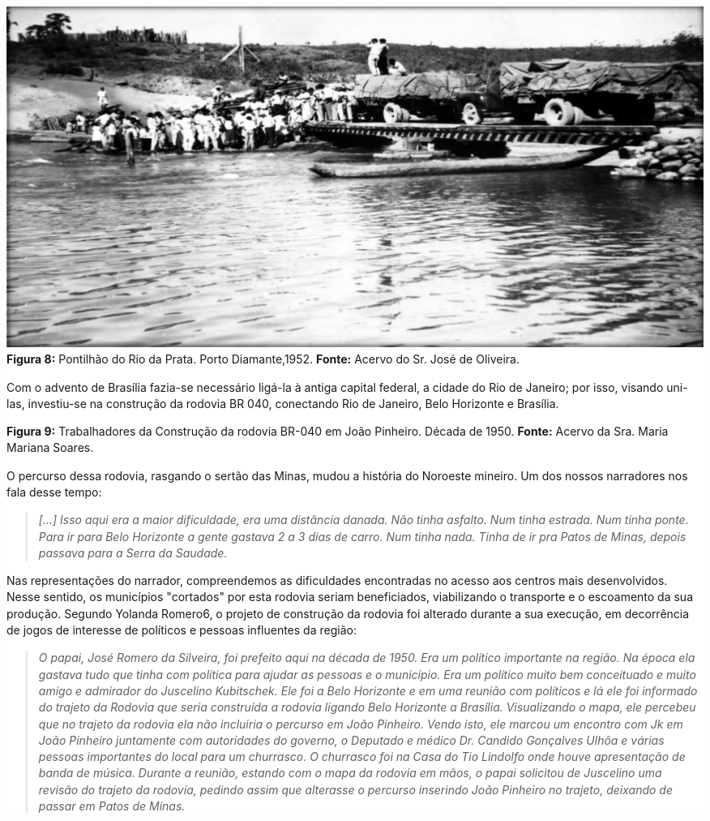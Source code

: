 ![](../fig/292/media/image9.png)**Figura 8:** Pontilhão do Rio da Prata.
Porto Diamante,1952. **Fonte:** Acervo do Sr. José de Oliveira.

Com o advento de Brasília fazia-se necessário ligá-la à antiga capital
federal, a cidade do Rio de Janeiro; por isso, visando uni-las,
investiu-se na construção da rodovia BR 040, conectando Rio de Janeiro,
Belo Horizonte e Brasília.

**Figura 9:** Trabalhadores da Construção da rodovia BR-040 em João
Pinheiro. Década de 1950. **Fonte:** Acervo da Sra. Maria Mariana
Soares.

O percurso dessa rodovia, rasgando o sertão das Minas, mudou a história
do Noroeste mineiro. Um dos nossos narradores nos fala desse tempo:

> *\[\...\] Isso aqui era a maior dificuldade, era uma distância danada.
> Não tinha asfalto. Num tinha estrada. Num tinha ponte. Para ir para
> Belo Horizonte a gente gastava 2 a 3 dias de carro. Num tinha nada.
> Tinha de ir pra Patos de Minas, depois passava para a Serra da
> Saudade.*

Nas representações do narrador, compreendemos as dificuldades
encontradas no acesso aos centros mais desenvolvidos. Nesse sentido, os
municípios "cortados" por esta rodovia seriam beneficiados, viabilizando
o transporte e o escoamento da sua produção. Segundo Yolanda Romero6, o
projeto de construção da rodovia foi alterado durante a sua execução, em
decorrência de jogos de interesse de políticos e pessoas influentes da
região:

> *O papai, José Romero da Silveira, foi prefeito aqui na década de
> 1950. Era um político importante na região. Na época ela gastava tudo
> que tinha com política para ajudar as pessoas e o município. Era um
> político muito bem conceituado e muito amigo e admirador do Juscelino
> Kubitschek. Ele foi a Belo Horizonte e em uma reunião com políticos e
> lá ele foi informado do trajeto da Rodovia que seria construída a
> rodovia ligando Belo Horizonte a Brasília. Visualizando o mapa, ele
> percebeu que no trajeto da rodovia ela não incluiria o percurso em
> João Pinheiro. Vendo isto, ele marcou um encontro com Jk em João
> Pinheiro juntamente com autoridades do governo, o Deputado e médico
> Dr. Candido Gonçalves Ulhôa e várias pessoas importantes do local para
> um churrasco. O churrasco foi na Casa do Tio Lindolfo onde houve
> apresentação de banda de música. Durante a reunião, estando com o mapa
> da rodovia em mãos, o papai solicitou de Juscelino uma revisão do
> trajeto da rodovia, pedindo assim que alterasse o percurso inserindo
> João Pinheiro no trajeto, deixando de passar em Patos de Minas.*